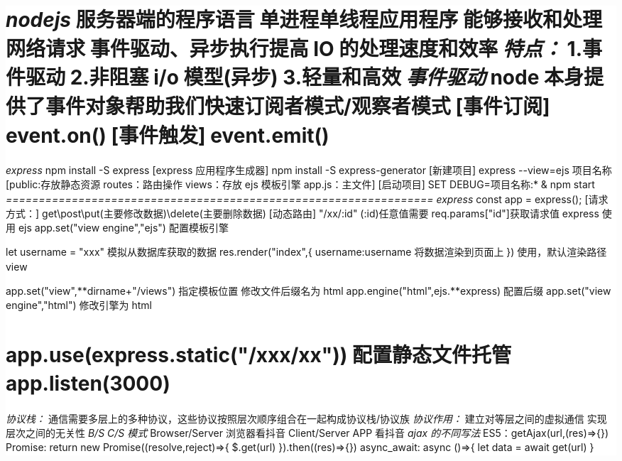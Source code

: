 _nodejs_
服务器端的程序语言
单进程单线程应用程序
能够接收和处理网络请求
事件驱动、异步执行提高 IO 的处理速度和效率
_特点：_ 1.事件驱动 2.非阻塞 i/o 模型(异步) 3.轻量和高效
_事件驱动_
node 本身提供了事件对象帮助我们快速订阅者模式/观察者模式
[事件订阅]
event.on()
[事件触发]
event.emit()
===================================================================
_express_
npm install -S express
[express 应用程序生成器]
npm install -S express-generator
[新建项目]
express --view=ejs 项目名称
[public:存放静态资源
routes：路由操作
views：存放 ejs 模板引擎
app.js：主文件]
[启动项目]
SET DEBUG=项目名称:\* & npm start
_=================================================================_
_express_
const app = express();
[请求方式：]
get\post\put(主要修改数据)\delete(主要删除数据)
[动态路由] "/xx/:id" (:id)任意值需要 req.params["id"]获取请求值
express 使用 ejs
app.set("view engine","ejs") 配置模板引擎

let username = "xxx" 模拟从数据库获取的数据
res.render("index",{
username:username 将数据渲染到页面上
}) 使用，默认渲染路径 view

app.set("view",**dirname+"/views") 指定模板位置
修改文件后缀名为 html
app.engine("html",ejs.**express) 配置后缀
app.set("view engine","html") 修改引擎为 html

app.use(express.static("/xxx/xx")) 配置静态文件托管
app.listen(3000)
===================================================================
_协议栈：_
通信需要多层上的多种协议，这些协议按照层次顺序组合在一起构成协议栈/协议族
_协议作用：_
建立对等层之间的虚拟通信
实现层次之间的无关性
_B/S C/S 模式_
Browser/Server 浏览器看抖音
Client/Server APP 看抖音
_ajax 的不同写法_
ES5：getAjax(url,(res)=>{})
Promise:
return new Promise((resolve,reject)=>{
\$.get(url)
}).then((res)=>{})
async_await:
async ()=>{
let data = await get(url)
}